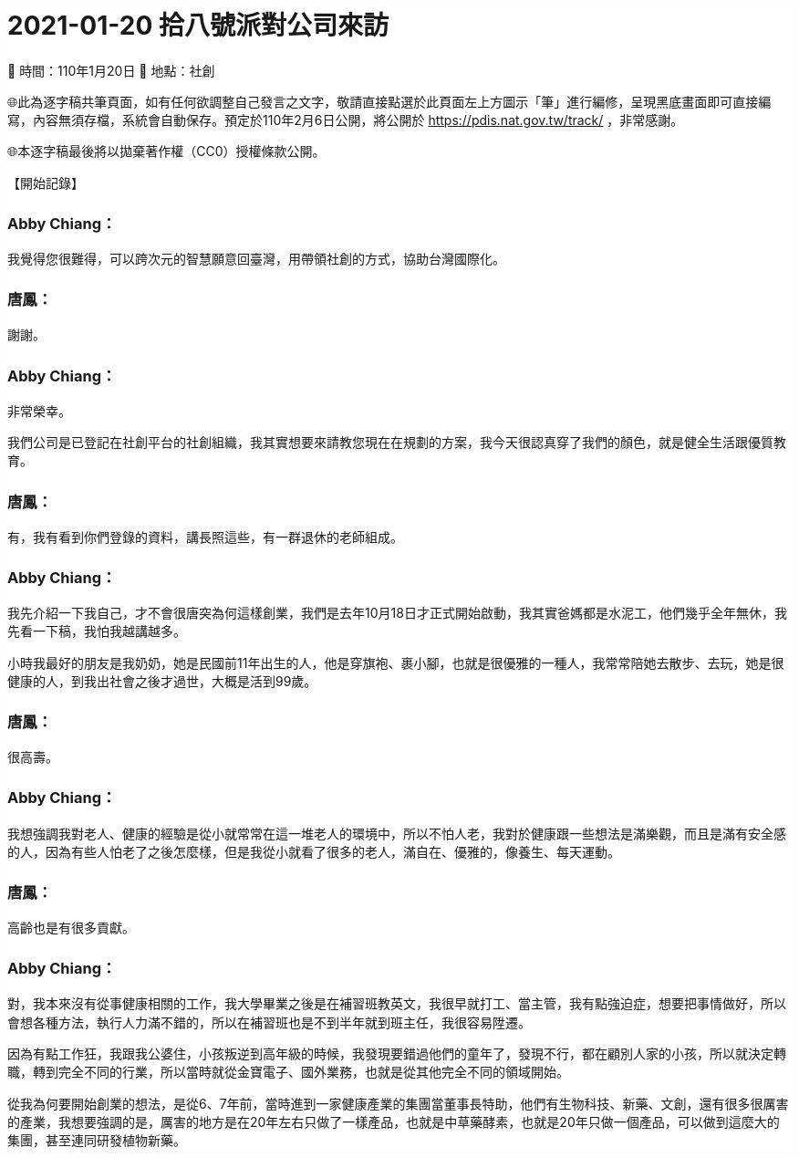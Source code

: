 # 2021-01-20 拾八號派對公司來訪

📅 時間：110年1月20日
🏡 地點：社創

🌐此為逐字稿共筆頁面，如有任何欲調整自己發言之文字，敬請直接點選於此頁面左上方圖示「筆」進行編修，呈現黑底畫面即可直接編寫，內容無須存檔，系統會自動保存。預定於110年2月6日公開，將公開於 https://pdis.nat.gov.tw/track/ ，非常感謝。

🌐本逐字稿最後將以拋棄著作權（CC0）授權條款公開。

【開始記錄】

### Abby Chiang：
我覺得您很難得，可以跨次元的智慧願意回臺灣，用帶領社創的方式，協助台灣國際化。

### 唐鳳：
謝謝。

### Abby Chiang：
非常榮幸。

我們公司是已登記在社創平台的社創組織，我其實想要來請教您現在在規劃的方案，我今天很認真穿了我們的顏色，就是健全生活跟優質教育。

### 唐鳳：
有，我有看到你們登錄的資料，講長照這些，有一群退休的老師組成。

### Abby Chiang：
我先介紹一下我自己，才不會很唐突為何這樣創業，我們是去年10月18日才正式開始啟動，我其實爸媽都是水泥工，他們幾乎全年無休，我先看一下稿，我怕我越講越多。

小時我最好的朋友是我奶奶，她是民國前11年出生的人，他是穿旗袍、裹小腳，也就是很優雅的一種人，我常常陪她去散步、去玩，她是很健康的人，到我出社會之後才過世，大概是活到99歲。

### 唐鳳：
很高壽。

### Abby Chiang：
我想強調我對老人、健康的經驗是從小就常常在這一堆老人的環境中，所以不怕人老，我對於健康跟一些想法是滿樂觀，而且是滿有安全感的人，因為有些人怕老了之後怎麼樣，但是我從小就看了很多的老人，滿自在、優雅的，像養生、每天運動。

### 唐鳳：
高齡也是有很多貢獻。

### Abby Chiang：
對，我本來沒有從事健康相關的工作，我大學畢業之後是在補習班教英文，我很早就打工、當主管，我有點強迫症，想要把事情做好，所以會想各種方法，執行人力滿不錯的，所以在補習班也是不到半年就到班主任，我很容易陞遷。

因為有點工作狂，我跟我公婆住，小孩叛逆到高年級的時候，我發現要錯過他們的童年了，發現不行，都在顧別人家的小孩，所以就決定轉職，轉到完全不同的行業，所以當時就從金寶電子、國外業務，也就是從其他完全不同的領域開始。

從我為何要開始創業的想法，是從6、7年前，當時進到一家健康產業的集團當董事長特助，他們有生物科技、新藥、文創，還有很多很厲害的產業，我想要強調的是，厲害的地方是在20年左右只做了一樣產品，也就是中草藥酵素，也就是20年只做一個產品，可以做到這麼大的集團，甚至連同研發植物新藥。
